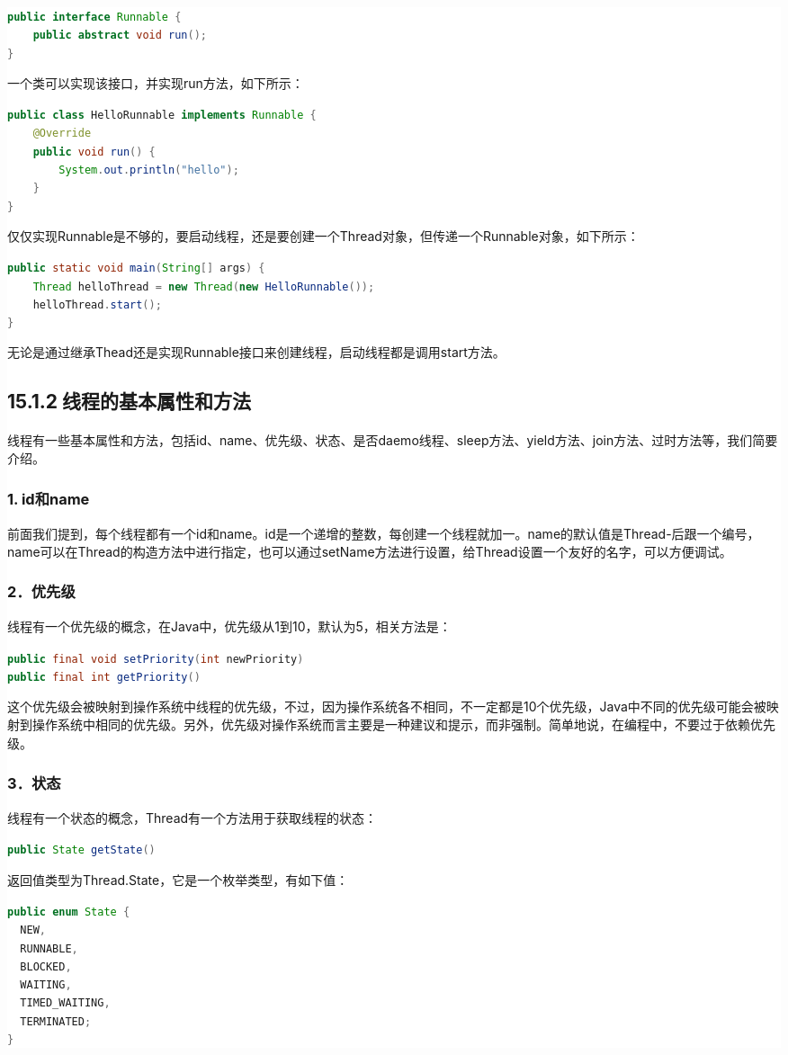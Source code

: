 ```java
public interface Runnable {
    public abstract void run();
}
```

一个类可以实现该接口，并实现run方法，如下所示：

```java
public class HelloRunnable implements Runnable {
    @Override
    public void run() {
        System.out.println("hello");
    }
}
```

仅仅实现Runnable是不够的，要启动线程，还是要创建一个Thread对象，但传递一个Runnable对象，如下所示：

```java
public static void main(String[] args) {
    Thread helloThread = new Thread(new HelloRunnable());
    helloThread.start();
}
```

无论是通过继承Thead还是实现Runnable接口来创建线程，启动线程都是调用start方法。

## 15.1.2 线程的基本属性和方法
线程有一些基本属性和方法，包括id、name、优先级、状态、是否daemo线程、sleep方法、yield方法、join方法、过时方法等，我们简要介绍。

### 1. id和name
前面我们提到，每个线程都有一个id和name。id是一个递增的整数，每创建一个线程就加一。name的默认值是Thread-后跟一个编号，name可以在Thread的构造方法中进行指定，也可以通过setName方法进行设置，给Thread设置一个友好的名字，可以方便调试。

### 2．优先级
线程有一个优先级的概念，在Java中，优先级从1到10，默认为5，相关方法是：

```java
public final void setPriority(int newPriority)
public final int getPriority()
```

这个优先级会被映射到操作系统中线程的优先级，不过，因为操作系统各不相同，不一定都是10个优先级，Java中不同的优先级可能会被映射到操作系统中相同的优先级。另外，优先级对操作系统而言主要是一种建议和提示，而非强制。简单地说，在编程中，不要过于依赖优先级。

### 3．状态
线程有一个状态的概念，Thread有一个方法用于获取线程的状态：

```java
public State getState()
```

返回值类型为Thread.State，它是一个枚举类型，有如下值：

```java
public enum State {
  NEW,
  RUNNABLE,
  BLOCKED,
  WAITING,
  TIMED_WAITING,
  TERMINATED;
}
```
